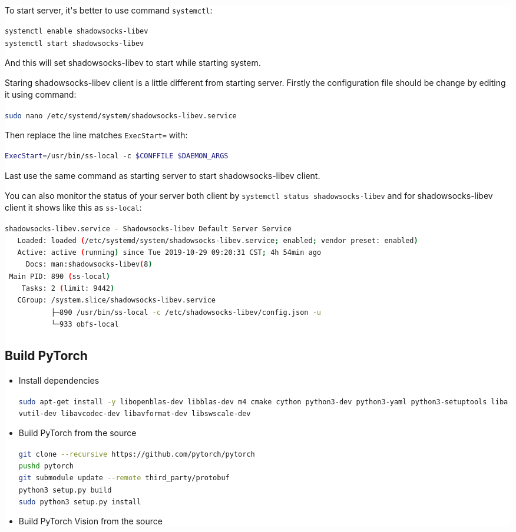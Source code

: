 To start server, it's better to use command `systemctl`:

```bash
systemctl enable shadowsocks-libev
systemctl start shadowsocks-libev
```

And this will set shadowsocks-libev to start while starting system.

Staring shadowsocks-libev client is a little different from starting server. Firstly the configuration file should be change by editing it using command:

```bash
sudo nano /etc/systemd/system/shadowsocks-libev.service
```

Then replace the line matches `ExecStart=` with:

```bash
ExecStart=/usr/bin/ss-local -c $CONFFILE $DAEMON_ARGS
```

Last use the same command as starting server to start shadowsocks-libev client.

You can also monitor the status of your server both client by `systemctl status shadowsocks-libev` and for shadowsocks-libev client it shows like this as `ss-local`:

```bash
shadowsocks-libev.service - Shadowsocks-libev Default Server Service
   Loaded: loaded (/etc/systemd/system/shadowsocks-libev.service; enabled; vendor preset: enabled)
   Active: active (running) since Tue 2019-10-29 09:20:31 CST; 4h 54min ago
     Docs: man:shadowsocks-libev(8)
 Main PID: 890 (ss-local)
    Tasks: 2 (limit: 9442)
   CGroup: /system.slice/shadowsocks-libev.service
           ├─890 /usr/bin/ss-local -c /etc/shadowsocks-libev/config.json -u
           └─933 obfs-local
```


## Build PyTorch

* Install dependencies

  ```bash
  sudo apt-get install -y libopenblas-dev libblas-dev m4 cmake cython python3-dev python3-yaml python3-setuptools libavutil-dev libavcodec-dev libavformat-dev libswscale-dev
  ```

* Build PyTorch from the source

  ```bash
  git clone --recursive https://github.com/pytorch/pytorch
  pushd pytorch
  git submodule update --remote third_party/protobuf
  python3 setup.py build
  sudo python3 setup.py install
  ```

* Build PyTorch Vision from the source
